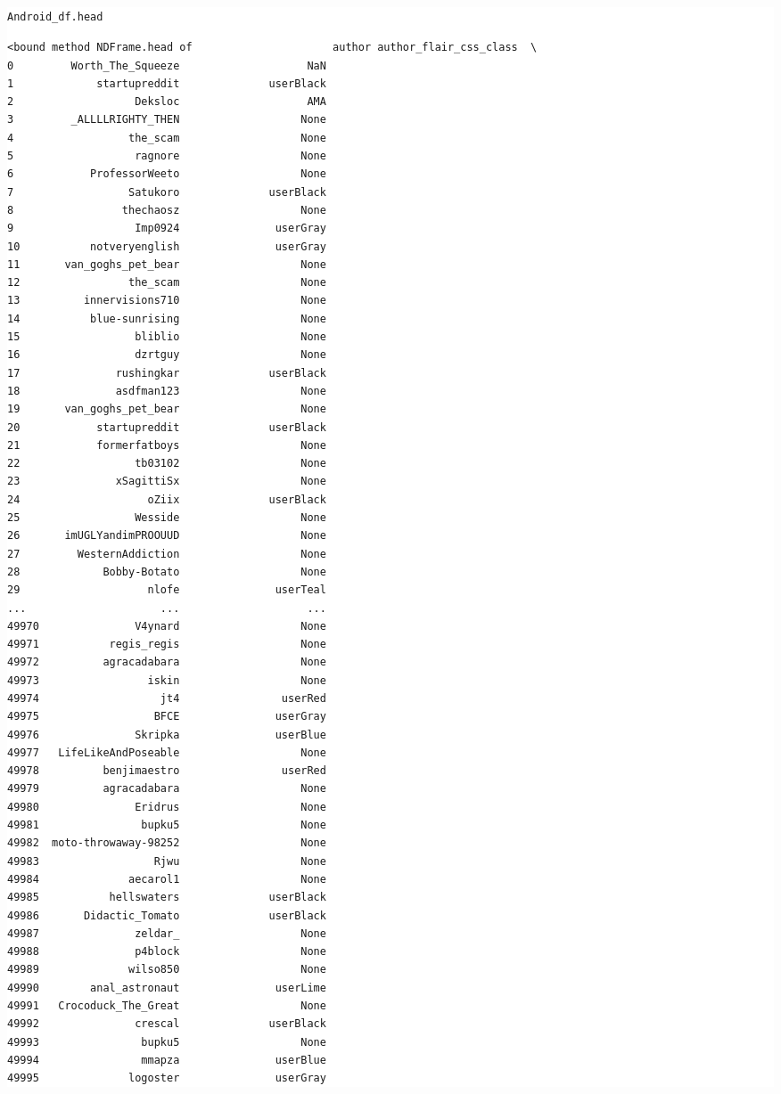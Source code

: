
```python
Android_df.head
```




    <bound method NDFrame.head of                      author author_flair_css_class  \
    0         Worth_The_Squeeze                    NaN   
    1             startupreddit              userBlack   
    2                   Deksloc                    AMA   
    3         _ALLLLRIGHTY_THEN                   None   
    4                  the_scam                   None   
    5                   ragnore                   None   
    6            ProfessorWeeto                   None   
    7                  Satukoro              userBlack   
    8                 thechaosz                   None   
    9                   Imp0924               userGray   
    10           notveryenglish               userGray   
    11       van_goghs_pet_bear                   None   
    12                 the_scam                   None   
    13          innervisions710                   None   
    14           blue-sunrising                   None   
    15                  bliblio                   None   
    16                  dzrtguy                   None   
    17               rushingkar              userBlack   
    18               asdfman123                   None   
    19       van_goghs_pet_bear                   None   
    20            startupreddit              userBlack   
    21            formerfatboys                   None   
    22                  tb03102                   None   
    23               xSagittiSx                   None   
    24                    oZiix              userBlack   
    25                  Wesside                   None   
    26       imUGLYandimPROOUUD                   None   
    27         WesternAddiction                   None   
    28             Bobby-Botato                   None   
    29                    nlofe               userTeal   
    ...                     ...                    ...   
    49970               V4ynard                   None   
    49971           regis_regis                   None   
    49972          agracadabara                   None   
    49973                 iskin                   None   
    49974                   jt4                userRed   
    49975                  BFCE               userGray   
    49976               Skripka               userBlue   
    49977   LifeLikeAndPoseable                   None   
    49978          benjimaestro                userRed   
    49979          agracadabara                   None   
    49980               Eridrus                   None   
    49981                bupku5                   None   
    49982  moto-throwaway-98252                   None   
    49983                  Rjwu                   None   
    49984              aecarol1                   None   
    49985           hellswaters              userBlack   
    49986       Didactic_Tomato              userBlack   
    49987               zeldar_                   None   
    49988               p4block                   None   
    49989              wilso850                   None   
    49990        anal_astronaut               userLime   
    49991   Crocoduck_The_Great                   None   
    49992               crescal              userBlack   
    49993                bupku5                   None   
    49994                mmapza               userBlue   
    49995              logoster               userGray   